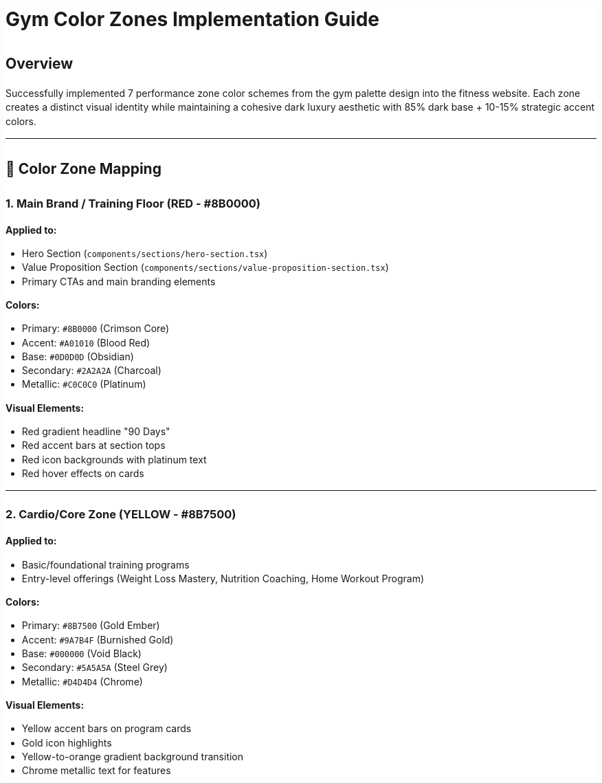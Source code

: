 # Gym Color Zones Implementation Guide

## Overview
Successfully implemented 7 performance zone color schemes from the gym palette design into the fitness website. Each zone creates a distinct visual identity while maintaining a cohesive dark luxury aesthetic with 85% dark base + 10-15% strategic accent colors.

---

## 🎨 Color Zone Mapping

### 1. **Main Brand / Training Floor (RED - #8B0000)**
**Applied to:**
- Hero Section (`components/sections/hero-section.tsx`)
- Value Proposition Section (`components/sections/value-proposition-section.tsx`)
- Primary CTAs and main branding elements

**Colors:**
- Primary: `#8B0000` (Crimson Core)
- Accent: `#A01010` (Blood Red)
- Base: `#0D0D0D` (Obsidian)
- Secondary: `#2A2A2A` (Charcoal)
- Metallic: `#C0C0C0` (Platinum)

**Visual Elements:**
- Red gradient headline "90 Days"
- Red accent bars at section tops
- Red icon backgrounds with platinum text
- Red hover effects on cards

---

### 2. **Cardio/Core Zone (YELLOW - #8B7500)**
**Applied to:**
- Basic/foundational training programs
- Entry-level offerings (Weight Loss Mastery, Nutrition Coaching, Home Workout Program)

**Colors:**
- Primary: `#8B7500` (Gold Ember)
- Accent: `#9A7B4F` (Burnished Gold)
- Base: `#000000` (Void Black)
- Secondary: `#5A5A5A` (Steel Grey)
- Metallic: `#D4D4D4` (Chrome)

**Visual Elements:**
- Yellow accent bars on program cards
- Gold icon highlights
- Yellow-to-orange gradient background transition
- Chrome metallic text for features
